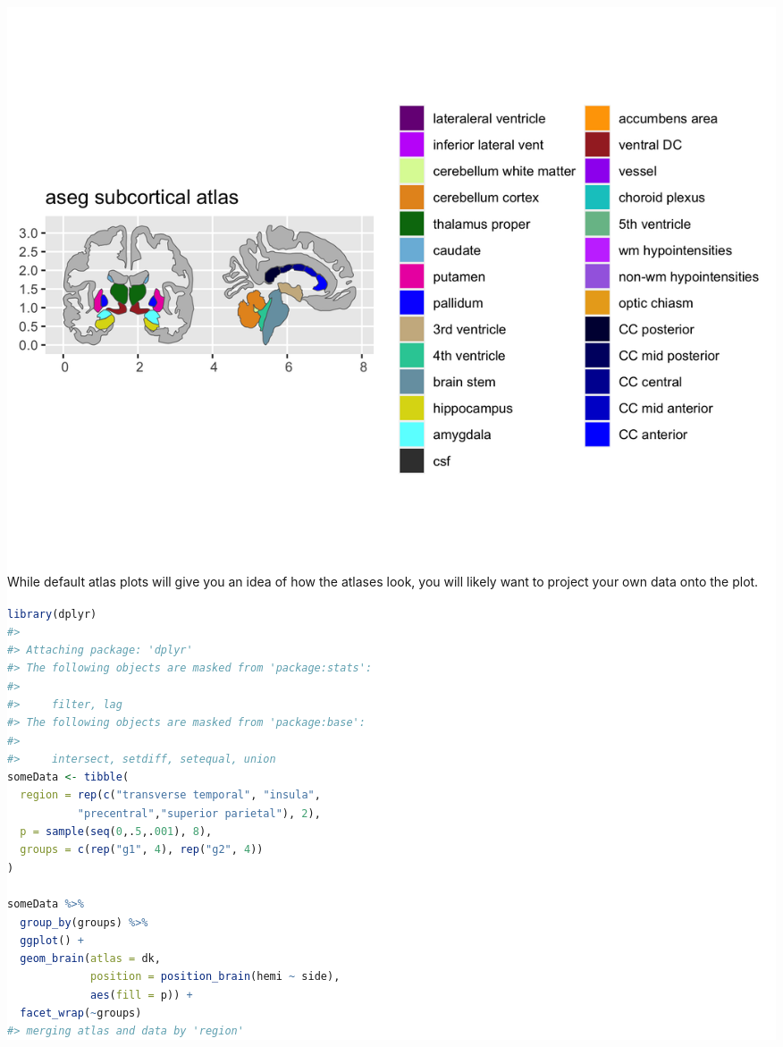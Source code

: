 <img src="man/figures/README-unnamed-chunk-4-2.png" width="100%" />

While default atlas plots will give you an idea of how the atlases look,
you will likely want to project your own data onto the plot.

``` r
library(dplyr)
#> 
#> Attaching package: 'dplyr'
#> The following objects are masked from 'package:stats':
#> 
#>     filter, lag
#> The following objects are masked from 'package:base':
#> 
#>     intersect, setdiff, setequal, union
someData <- tibble(
  region = rep(c("transverse temporal", "insula",
           "precentral","superior parietal"), 2), 
  p = sample(seq(0,.5,.001), 8),
  groups = c(rep("g1", 4), rep("g2", 4))
)

someData %>%
  group_by(groups) %>%
  ggplot() +
  geom_brain(atlas = dk, 
             position = position_brain(hemi ~ side),
             aes(fill = p)) +
  facet_wrap(~groups)
#> merging atlas and data by 'region'
```
